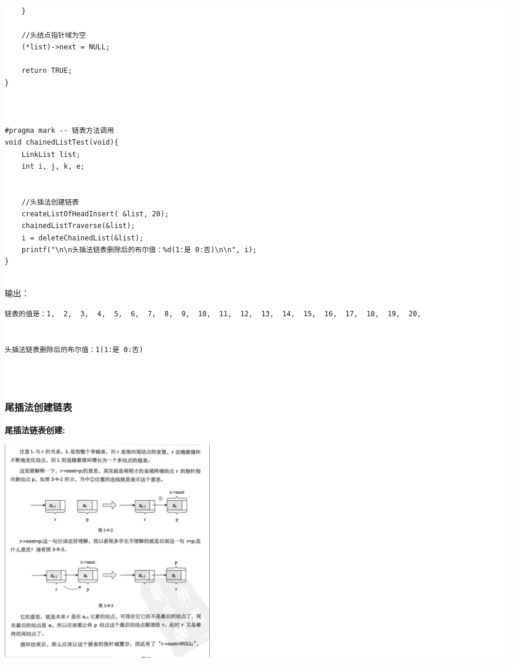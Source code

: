 ```
    }
    
    //头结点指针域为空
    (*list)->next = NULL;
    
    return TRUE;
}



#pragma mark -- 链表方法调用
void chainedListTest(void){
    LinkList list;
    int i, j, k, e;
    

	//头插法创建链表
    createListOfHeadInsert( &list, 20);
    chainedListTraverse(&list);
    i = deleteChainedList(&list);
    printf("\n\n头插法链表删除后的布尔值：%d(1:是 0:否)\n\n", i);
}


```

输出：

```
链表的值是：1,  2,  3,  4,  5,  6,  7,  8,  9,  10,  11,  12,  13,  14,  15,  16,  17,  18,  19,  20, 


头插法链表删除后的布尔值：1(1:是 0:否)
```



<br/>
<br/>

<h3 id="尾插法创建链表">尾插法创建链表</h3>


**尾插法链表创建:**

![c0_51.png](./../Pictures/c0_51.png)
